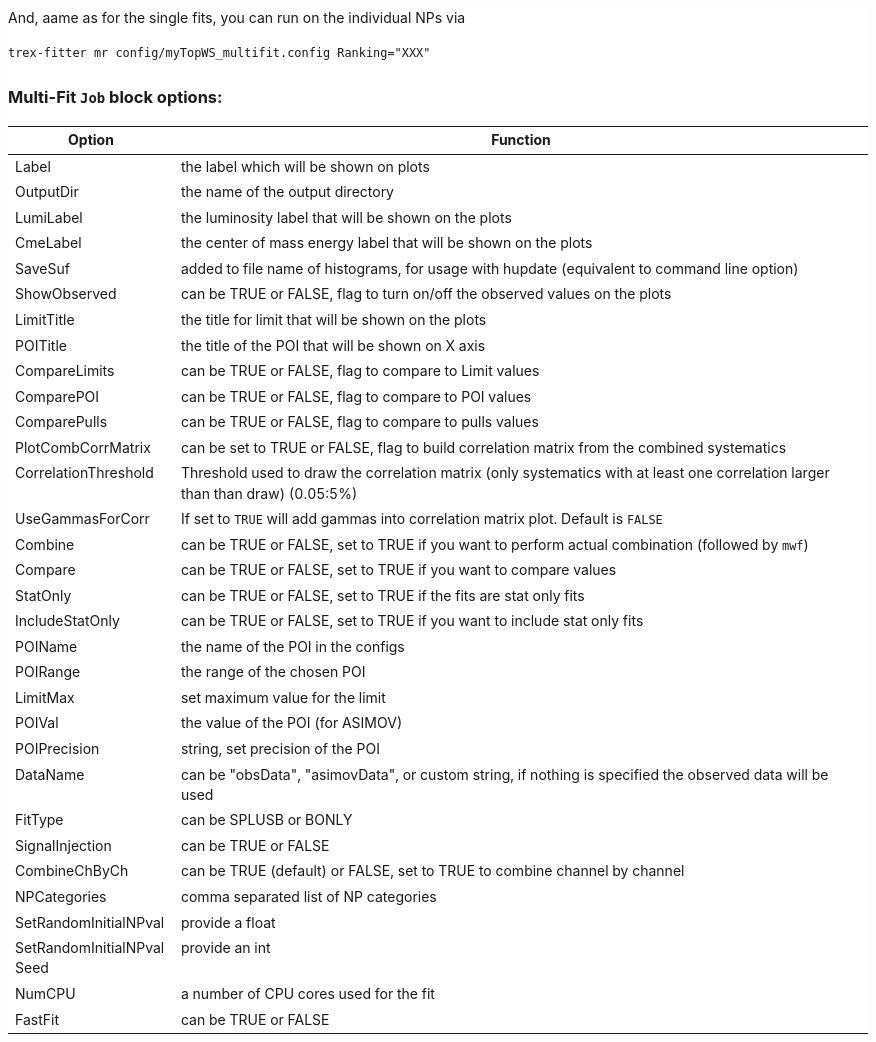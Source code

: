 And, aame as for the single fits, you can run on the individual NPs via
```
trex-fitter mr config/myTopWS_multifit.config Ranking="XXX" 
```

### Multi-Fit `Job` block options:

| **Option** | **Function** |
| ---------- | ------------ |
| Label            | the label which will be shown on plots |
| OutputDir        | the name of the output directory |
| LumiLabel        | the luminosity label that will be shown on the plots |
| CmeLabel         | the center of mass energy label that will be shown on the plots |
| SaveSuf          | added to file name of histograms, for usage with hupdate (equivalent to command line option) |
| ShowObserved     | can be TRUE or FALSE, flag to turn on/off the observed values on the plots |
| LimitTitle       | the title for limit that will be shown on the plots |
| POITitle         | the title of the POI that will be shown on X axis  |
| CompareLimits    | can be TRUE or FALSE, flag to compare to Limit values |
| ComparePOI       | can be TRUE or FALSE, flag to compare to POI values |
| ComparePulls     | can be TRUE or FALSE, flag to compare to pulls values |
| PlotCombCorrMatrix | can be set to TRUE or FALSE, flag to build correlation matrix from the combined systematics |
| CorrelationThreshold | Threshold used to draw the correlation matrix (only systematics with at least one correlation larger than than draw) (0.05:5%) |
| UseGammasForCorr | If set to `TRUE` will add gammas into correlation matrix plot. Default is `FALSE` |
| Combine          | can be TRUE or FALSE, set to TRUE if you want to perform actual combination (followed by `mwf`) |
| Compare          | can be TRUE or FALSE, set to TRUE if you want to compare values |
| StatOnly         | can be TRUE or FALSE, set to TRUE if the fits are stat only fits |
| IncludeStatOnly  | can be TRUE or FALSE, set to TRUE if you want to include stat only fits |
| POIName          | the name of the POI in the configs |
| POIRange         | the range of the chosen POI |
| LimitMax         | set maximum value for the limit |
| POIVal           | the value of the POI (for ASIMOV) |
| POIPrecision     | string, set precision of the POI |
| DataName         | can be "obsData", "asimovData", or custom string, if nothing is specified the observed data will be used |
| FitType          | can be SPLUSB or BONLY |
| SignalInjection  | can be TRUE or FALSE |
| CombineChByCh    | can be TRUE (default) or FALSE, set to TRUE to combine channel by channel |
| NPCategories     | comma separated list of NP categories |
| SetRandomInitialNPval | provide a float  |
| SetRandomInitialNPvalSeed | provide an int |
| NumCPU           | a number of CPU cores used for the fit |
| FastFit          | can be TRUE or FALSE |